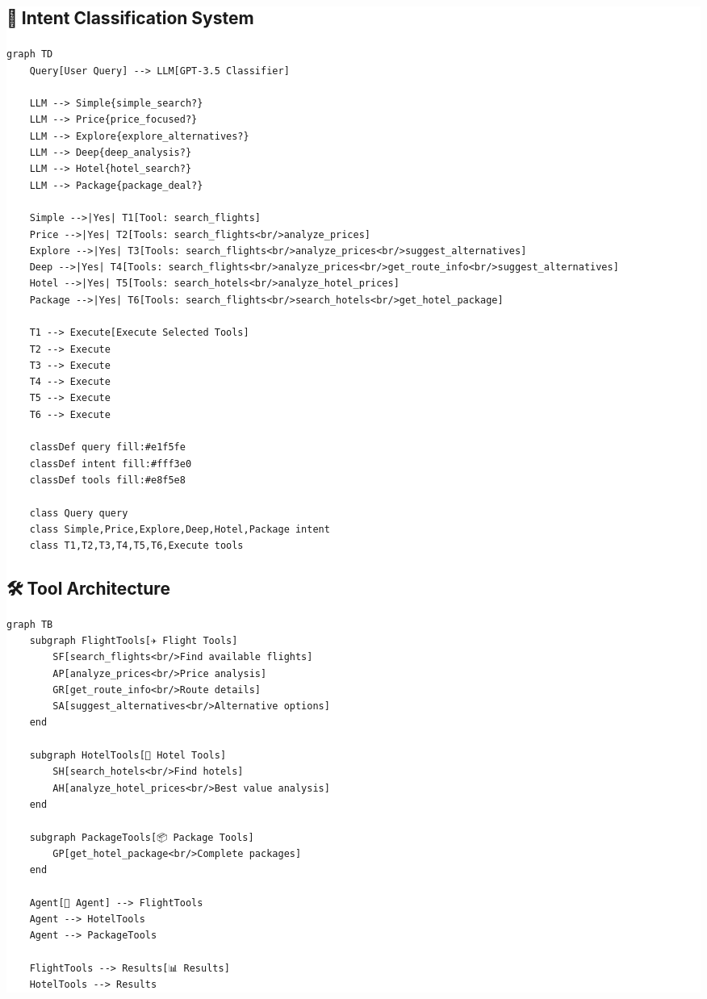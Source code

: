 ## 🧠 Intent Classification System

```mermaid
graph TD
    Query[User Query] --> LLM[GPT-3.5 Classifier]
    
    LLM --> Simple{simple_search?}
    LLM --> Price{price_focused?}
    LLM --> Explore{explore_alternatives?}
    LLM --> Deep{deep_analysis?}
    LLM --> Hotel{hotel_search?}
    LLM --> Package{package_deal?}
    
    Simple -->|Yes| T1[Tool: search_flights]
    Price -->|Yes| T2[Tools: search_flights<br/>analyze_prices]
    Explore -->|Yes| T3[Tools: search_flights<br/>analyze_prices<br/>suggest_alternatives]
    Deep -->|Yes| T4[Tools: search_flights<br/>analyze_prices<br/>get_route_info<br/>suggest_alternatives]
    Hotel -->|Yes| T5[Tools: search_hotels<br/>analyze_hotel_prices]
    Package -->|Yes| T6[Tools: search_flights<br/>search_hotels<br/>get_hotel_package]
    
    T1 --> Execute[Execute Selected Tools]
    T2 --> Execute
    T3 --> Execute
    T4 --> Execute
    T5 --> Execute
    T6 --> Execute
    
    classDef query fill:#e1f5fe
    classDef intent fill:#fff3e0
    classDef tools fill:#e8f5e8
    
    class Query query
    class Simple,Price,Explore,Deep,Hotel,Package intent
    class T1,T2,T3,T4,T5,T6,Execute tools
```

## 🛠️ Tool Architecture

```mermaid
graph TB
    subgraph FlightTools[✈️ Flight Tools]
        SF[search_flights<br/>Find available flights]
        AP[analyze_prices<br/>Price analysis]
        GR[get_route_info<br/>Route details]
        SA[suggest_alternatives<br/>Alternative options]
    end
    
    subgraph HotelTools[🏨 Hotel Tools]
        SH[search_hotels<br/>Find hotels]
        AH[analyze_hotel_prices<br/>Best value analysis]
    end
    
    subgraph PackageTools[📦 Package Tools]
        GP[get_hotel_package<br/>Complete packages]
    end
    
    Agent[🤖 Agent] --> FlightTools
    Agent --> HotelTools
    Agent --> PackageTools
    
    FlightTools --> Results[📊 Results]
    HotelTools --> Results
```